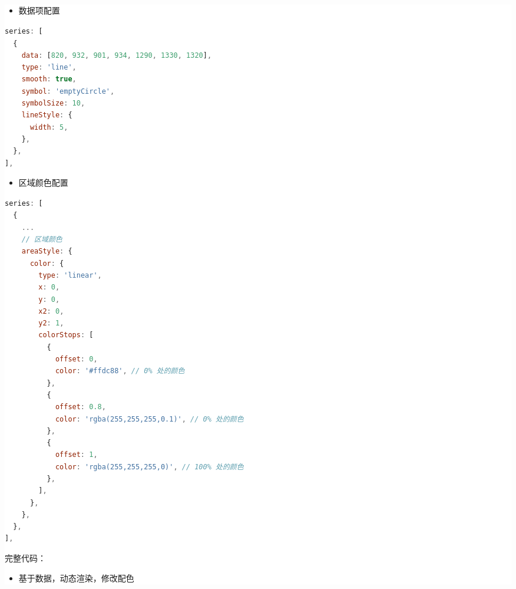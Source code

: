 + 数据项配置

```jsx
series: [
  {
    data: [820, 932, 901, 934, 1290, 1330, 1320],
    type: 'line',
    smooth: true,
    symbol: 'emptyCircle',
    symbolSize: 10,
    lineStyle: {
      width: 5,
    },
  },
],
```

+ 区域颜色配置

```jsx
series: [
  {
    ...
    // 区域颜色
    areaStyle: {
      color: {
        type: 'linear',
        x: 0,
        y: 0,
        x2: 0,
        y2: 1,
        colorStops: [
          {
            offset: 0,
            color: '#ffdc88', // 0% 处的颜色
          },
          {
            offset: 0.8,
            color: 'rgba(255,255,255,0.1)', // 0% 处的颜色
          },
          {
            offset: 1,
            color: 'rgba(255,255,255,0)', // 100% 处的颜色
          },
        ],
      },
    },
  },
],
```

完整代码：

+ 基于数据，动态渲染，修改配色
